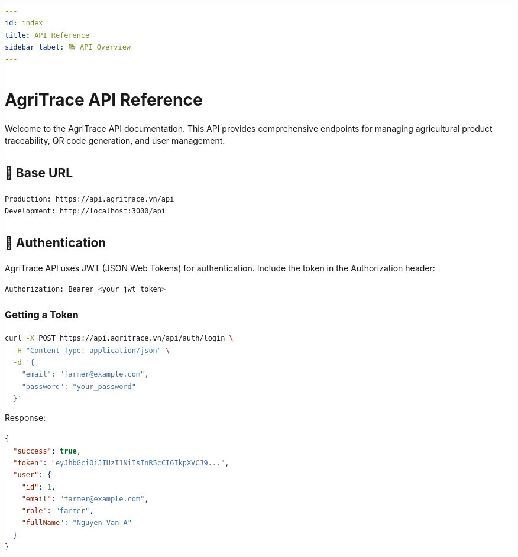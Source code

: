 ```yaml
---
id: index
title: API Reference
sidebar_label: 📚 API Overview
---
```


# AgriTrace API Reference

Welcome to the AgriTrace API documentation. This API provides comprehensive endpoints for managing agricultural product traceability, QR code generation, and user management.

## 🔗 Base URL

```
Production: https://api.agritrace.vn/api
Development: http://localhost:3000/api
```

## 🔐 Authentication

AgriTrace API uses JWT (JSON Web Tokens) for authentication. Include the token in the Authorization header:

```bash
Authorization: Bearer <your_jwt_token>
```

### Getting a Token

```bash
curl -X POST https://api.agritrace.vn/api/auth/login \
  -H "Content-Type: application/json" \
  -d '{
    "email": "farmer@example.com",
    "password": "your_password"
  }'
```

Response:
```json
{
  "success": true,
  "token": "eyJhbGciOiJIUzI1NiIsInR5cCI6IkpXVCJ9...",
  "user": {
    "id": 1,
    "email": "farmer@example.com",
    "role": "farmer",
    "fullName": "Nguyen Van A"
  }
}
```
